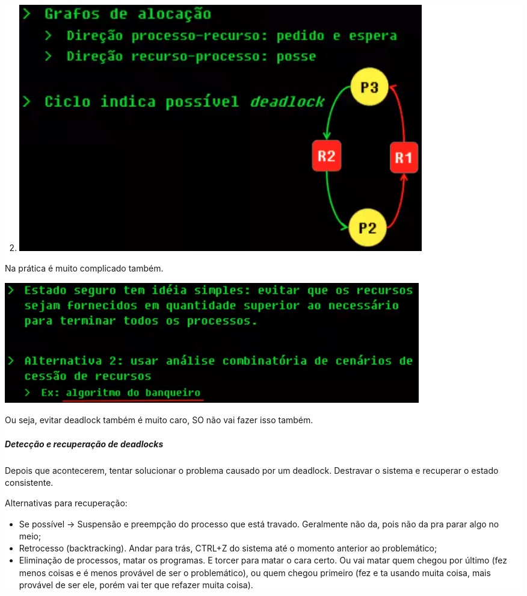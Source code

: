 2. <img src="../../imgs/3_Periodo/Sistemas_Operacionais/Grafos_Alocacao.png" style="width:80%">

Na prática é muito complicado também.

<img src="../../imgs/3_Periodo/Sistemas_Operacionais/Estado_Seguro.png" style="width:80%">

Ou seja, evitar deadlock também é muito caro, SO não vai fazer isso também.

##### Detecção e recuperação de deadlocks

Depois que acontecerem, tentar solucionar o problema causado por um deadlock. Destravar o sistema e recuperar o estado consistente.

Alternativas para recuperação:

- Se possível -> Suspensão e preempção do processo que está travado. Geralmente não da, pois não da pra parar algo no meio;
- Retrocesso (backtracking). Andar para trás, CTRL+Z do sistema até o momento anterior ao problemático;
- Eliminação de processos, matar os programas. E torcer para matar o cara certo. Ou vai matar quem chegou por último (fez menos coisas e é menos provável de ser o problemático), ou quem chegou primeiro (fez e ta usando muita coisa, mais provável de ser ele, porém vai ter que refazer muita coisa).
